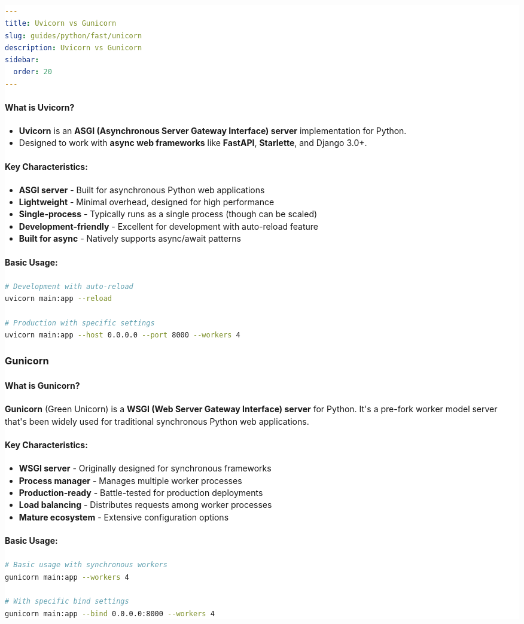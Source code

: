 ```yaml
---
title: Uvicorn vs Gunicorn
slug: guides/python/fast/unicorn
description: Uvicorn vs Gunicorn
sidebar:
  order: 20
---
```


#### What is Uvicorn?

- **Uvicorn** is an **ASGI (Asynchronous Server Gateway Interface) server** implementation for Python.
- Designed to work with **async web frameworks** like **FastAPI**, **Starlette**, and Django 3.0+.

#### Key Characteristics:

- **ASGI server** - Built for asynchronous Python web applications
- **Lightweight** - Minimal overhead, designed for high performance
- **Single-process** - Typically runs as a single process (though can be scaled)
- **Development-friendly** - Excellent for development with auto-reload feature
- **Built for async** - Natively supports async/await patterns

#### Basic Usage:

```bash
# Development with auto-reload
uvicorn main:app --reload

# Production with specific settings
uvicorn main:app --host 0.0.0.0 --port 8000 --workers 4
```

### Gunicorn

#### What is Gunicorn?

**Gunicorn** (Green Unicorn) is a **WSGI (Web Server Gateway Interface) server** for Python. It's a pre-fork worker model server that's been widely used for traditional synchronous Python web applications.

#### Key Characteristics:

- **WSGI server** - Originally designed for synchronous frameworks
- **Process manager** - Manages multiple worker processes
- **Production-ready** - Battle-tested for production deployments
- **Load balancing** - Distributes requests among worker processes
- **Mature ecosystem** - Extensive configuration options

#### Basic Usage:

```bash
# Basic usage with synchronous workers
gunicorn main:app --workers 4

# With specific bind settings
gunicorn main:app --bind 0.0.0.0:8000 --workers 4
```

